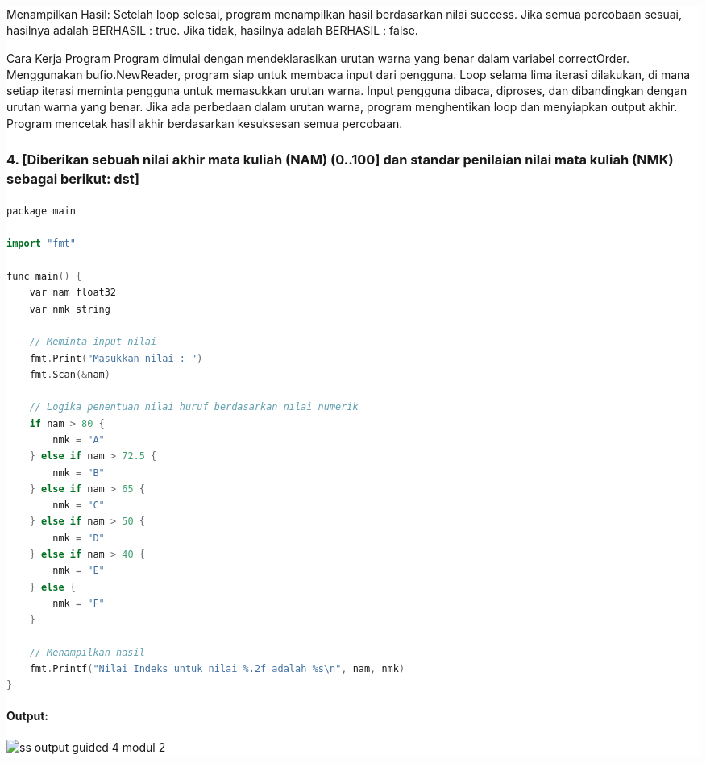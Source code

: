 Menampilkan Hasil:
Setelah loop selesai, program menampilkan hasil berdasarkan nilai success.
Jika semua percobaan sesuai, hasilnya adalah BERHASIL : true. Jika tidak, hasilnya adalah BERHASIL : false.

Cara Kerja Program
Program dimulai dengan mendeklarasikan urutan warna yang benar dalam variabel correctOrder.
Menggunakan bufio.NewReader, program siap untuk membaca input dari pengguna.
Loop selama lima iterasi dilakukan, di mana setiap iterasi meminta pengguna untuk memasukkan urutan warna.
Input pengguna dibaca, diproses, dan dibandingkan dengan urutan warna yang benar.
Jika ada perbedaan dalam urutan warna, program menghentikan loop dan menyiapkan output akhir.
Program mencetak hasil akhir berdasarkan kesuksesan semua percobaan.

### 4. [Diberikan sebuah nilai akhir mata kuliah (NAM) (0..100] dan standar penilaian nilai mata kuliah (NMK) sebagai berikut: dst]

```C++
package main

import "fmt"

func main() {
	var nam float32
	var nmk string

	// Meminta input nilai
	fmt.Print("Masukkan nilai : ")
	fmt.Scan(&nam)

	// Logika penentuan nilai huruf berdasarkan nilai numerik
	if nam > 80 {
		nmk = "A"
	} else if nam > 72.5 {
		nmk = "B"
	} else if nam > 65 {
		nmk = "C"
	} else if nam > 50 {
		nmk = "D"
	} else if nam > 40 {
		nmk = "E"
	} else {
		nmk = "F"
	}

	// Menampilkan hasil
	fmt.Printf("Nilai Indeks untuk nilai %.2f adalah %s\n", nam, nmk)
}
```
#### Output:
![ss output guided 4 modul 2](https://github.com/user-attachments/assets/56a70727-d95e-4953-bd8a-0fa5bfe7e2db)
